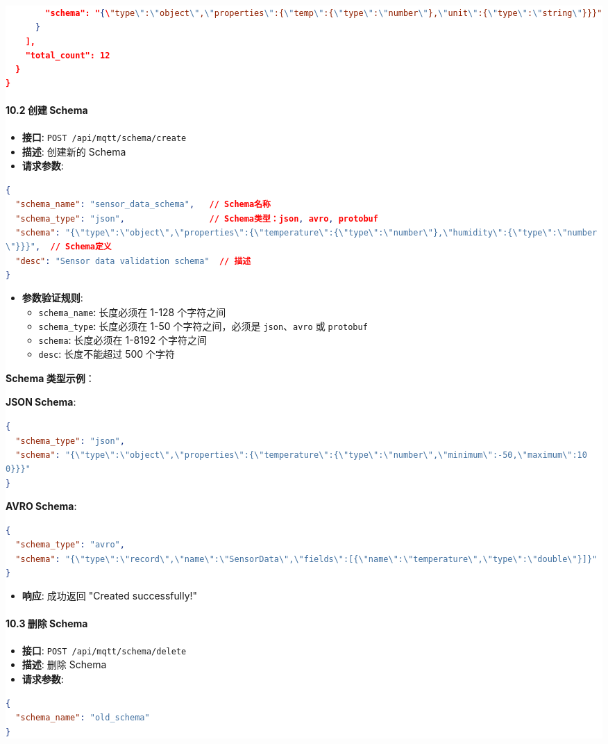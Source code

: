 ```json
        "schema": "{\"type\":\"object\",\"properties\":{\"temp\":{\"type\":\"number\"},\"unit\":{\"type\":\"string\"}}}"
      }
    ],
    "total_count": 12
  }
}
```

#### 10.2 创建 Schema
- **接口**: `POST /api/mqtt/schema/create`
- **描述**: 创建新的 Schema
- **请求参数**:
```json
{
  "schema_name": "sensor_data_schema",   // Schema名称
  "schema_type": "json",                 // Schema类型：json, avro, protobuf
  "schema": "{\"type\":\"object\",\"properties\":{\"temperature\":{\"type\":\"number\"},\"humidity\":{\"type\":\"number\"}}}",  // Schema定义
  "desc": "Sensor data validation schema"  // 描述
}
```

- **参数验证规则**:
  - `schema_name`: 长度必须在 1-128 个字符之间
  - `schema_type`: 长度必须在 1-50 个字符之间，必须是 `json`、`avro` 或 `protobuf`
  - `schema`: 长度必须在 1-8192 个字符之间
  - `desc`: 长度不能超过 500 个字符

**Schema 类型示例**：

**JSON Schema**:
```json
{
  "schema_type": "json",
  "schema": "{\"type\":\"object\",\"properties\":{\"temperature\":{\"type\":\"number\",\"minimum\":-50,\"maximum\":100}}}"
}
```

**AVRO Schema**:
```json
{
  "schema_type": "avro", 
  "schema": "{\"type\":\"record\",\"name\":\"SensorData\",\"fields\":[{\"name\":\"temperature\",\"type\":\"double\"}]}"
}
```

- **响应**: 成功返回 "Created successfully!"

#### 10.3 删除 Schema
- **接口**: `POST /api/mqtt/schema/delete`
- **描述**: 删除 Schema
- **请求参数**:
```json
{
  "schema_name": "old_schema"
}
```
